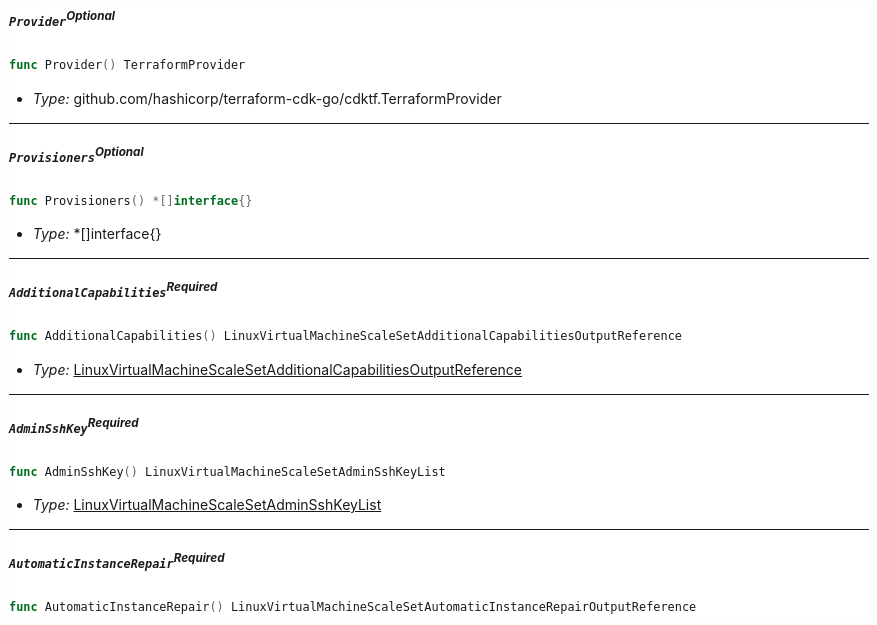 ##### `Provider`<sup>Optional</sup> <a name="Provider" id="@cdktf/provider-azurerm.linuxVirtualMachineScaleSet.LinuxVirtualMachineScaleSet.property.provider"></a>

```go
func Provider() TerraformProvider
```

- *Type:* github.com/hashicorp/terraform-cdk-go/cdktf.TerraformProvider

---

##### `Provisioners`<sup>Optional</sup> <a name="Provisioners" id="@cdktf/provider-azurerm.linuxVirtualMachineScaleSet.LinuxVirtualMachineScaleSet.property.provisioners"></a>

```go
func Provisioners() *[]interface{}
```

- *Type:* *[]interface{}

---

##### `AdditionalCapabilities`<sup>Required</sup> <a name="AdditionalCapabilities" id="@cdktf/provider-azurerm.linuxVirtualMachineScaleSet.LinuxVirtualMachineScaleSet.property.additionalCapabilities"></a>

```go
func AdditionalCapabilities() LinuxVirtualMachineScaleSetAdditionalCapabilitiesOutputReference
```

- *Type:* <a href="#@cdktf/provider-azurerm.linuxVirtualMachineScaleSet.LinuxVirtualMachineScaleSetAdditionalCapabilitiesOutputReference">LinuxVirtualMachineScaleSetAdditionalCapabilitiesOutputReference</a>

---

##### `AdminSshKey`<sup>Required</sup> <a name="AdminSshKey" id="@cdktf/provider-azurerm.linuxVirtualMachineScaleSet.LinuxVirtualMachineScaleSet.property.adminSshKey"></a>

```go
func AdminSshKey() LinuxVirtualMachineScaleSetAdminSshKeyList
```

- *Type:* <a href="#@cdktf/provider-azurerm.linuxVirtualMachineScaleSet.LinuxVirtualMachineScaleSetAdminSshKeyList">LinuxVirtualMachineScaleSetAdminSshKeyList</a>

---

##### `AutomaticInstanceRepair`<sup>Required</sup> <a name="AutomaticInstanceRepair" id="@cdktf/provider-azurerm.linuxVirtualMachineScaleSet.LinuxVirtualMachineScaleSet.property.automaticInstanceRepair"></a>

```go
func AutomaticInstanceRepair() LinuxVirtualMachineScaleSetAutomaticInstanceRepairOutputReference
```
